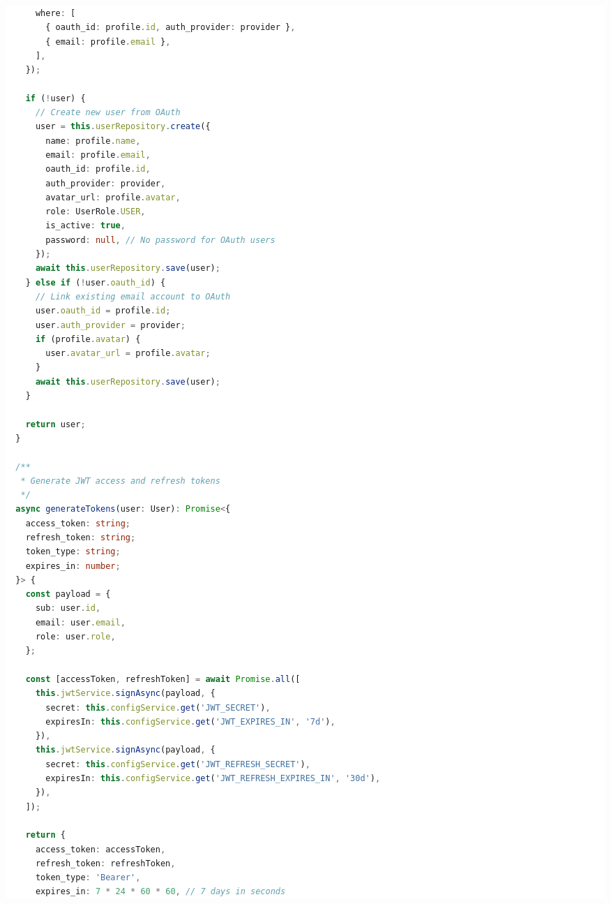 ```typescript
      where: [
        { oauth_id: profile.id, auth_provider: provider },
        { email: profile.email },
      ],
    });

    if (!user) {
      // Create new user from OAuth
      user = this.userRepository.create({
        name: profile.name,
        email: profile.email,
        oauth_id: profile.id,
        auth_provider: provider,
        avatar_url: profile.avatar,
        role: UserRole.USER,
        is_active: true,
        password: null, // No password for OAuth users
      });
      await this.userRepository.save(user);
    } else if (!user.oauth_id) {
      // Link existing email account to OAuth
      user.oauth_id = profile.id;
      user.auth_provider = provider;
      if (profile.avatar) {
        user.avatar_url = profile.avatar;
      }
      await this.userRepository.save(user);
    }

    return user;
  }

  /**
   * Generate JWT access and refresh tokens
   */
  async generateTokens(user: User): Promise<{
    access_token: string;
    refresh_token: string;
    token_type: string;
    expires_in: number;
  }> {
    const payload = {
      sub: user.id,
      email: user.email,
      role: user.role,
    };

    const [accessToken, refreshToken] = await Promise.all([
      this.jwtService.signAsync(payload, {
        secret: this.configService.get('JWT_SECRET'),
        expiresIn: this.configService.get('JWT_EXPIRES_IN', '7d'),
      }),
      this.jwtService.signAsync(payload, {
        secret: this.configService.get('JWT_REFRESH_SECRET'),
        expiresIn: this.configService.get('JWT_REFRESH_EXPIRES_IN', '30d'),
      }),
    ]);

    return {
      access_token: accessToken,
      refresh_token: refreshToken,
      token_type: 'Bearer',
      expires_in: 7 * 24 * 60 * 60, // 7 days in seconds
```